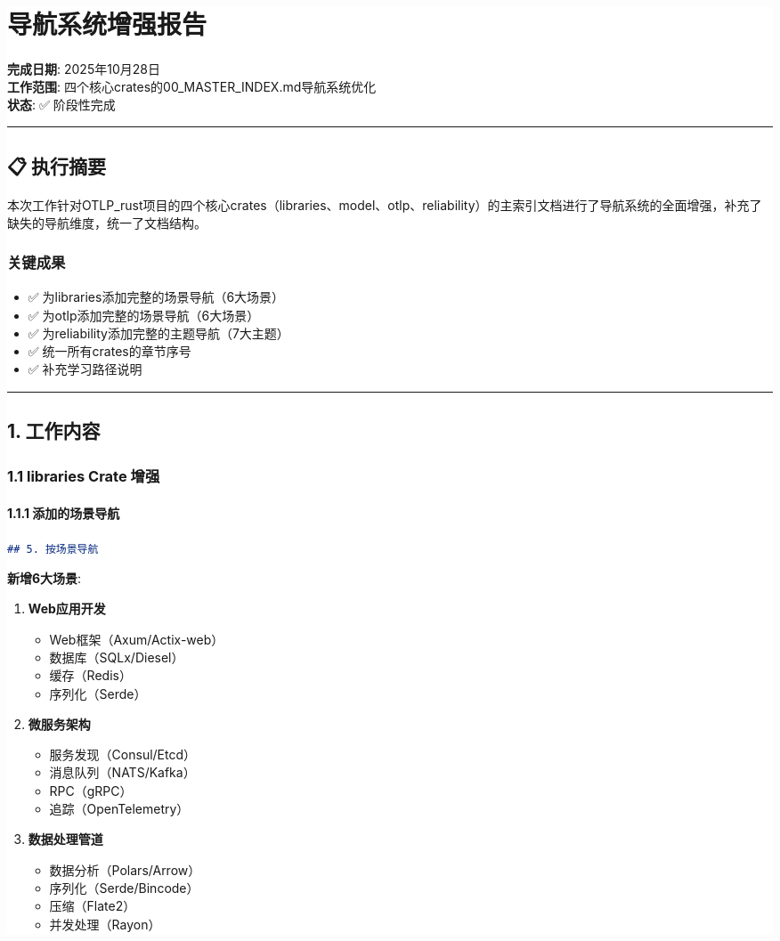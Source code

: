 # 导航系统增强报告

**完成日期**: 2025年10月28日  
**工作范围**: 四个核心crates的00_MASTER_INDEX.md导航系统优化  
**状态**: ✅ 阶段性完成

---

## 📋 执行摘要

本次工作针对OTLP_rust项目的四个核心crates（libraries、model、otlp、reliability）的主索引文档进行了导航系统的全面增强，补充了缺失的导航维度，统一了文档结构。

### 关键成果

- ✅ 为libraries添加完整的场景导航（6大场景）
- ✅ 为otlp添加完整的场景导航（6大场景）
- ✅ 为reliability添加完整的主题导航（7大主题）
- ✅ 统一所有crates的章节序号
- ✅ 补充学习路径说明

---

## 1. 工作内容

### 1.1 libraries Crate 增强

#### 1.1.1 添加的场景导航

```markdown
## 5. 按场景导航
```

**新增6大场景**:

1. **Web应用开发**
   - Web框架（Axum/Actix-web）
   - 数据库（SQLx/Diesel）
   - 缓存（Redis）
   - 序列化（Serde）

2. **微服务架构**
   - 服务发现（Consul/Etcd）
   - 消息队列（NATS/Kafka）
   - RPC（gRPC）
   - 追踪（OpenTelemetry）

3. **数据处理管道**
   - 数据分析（Polars/Arrow）
   - 序列化（Serde/Bincode）
   - 压缩（Flate2）
   - 并发处理（Rayon）
